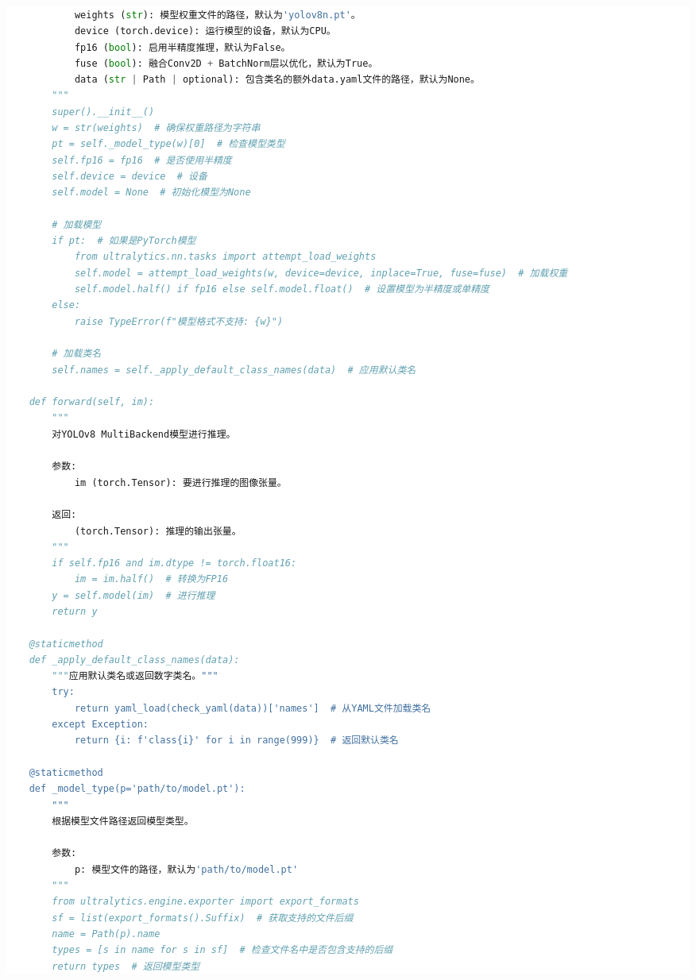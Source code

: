 ```python
            weights (str): 模型权重文件的路径，默认为'yolov8n.pt'。
            device (torch.device): 运行模型的设备，默认为CPU。
            fp16 (bool): 启用半精度推理，默认为False。
            fuse (bool): 融合Conv2D + BatchNorm层以优化，默认为True。
            data (str | Path | optional): 包含类名的额外data.yaml文件的路径，默认为None。
        """
        super().__init__()
        w = str(weights)  # 确保权重路径为字符串
        pt = self._model_type(w)[0]  # 检查模型类型
        self.fp16 = fp16  # 是否使用半精度
        self.device = device  # 设备
        self.model = None  # 初始化模型为None

        # 加载模型
        if pt:  # 如果是PyTorch模型
            from ultralytics.nn.tasks import attempt_load_weights
            self.model = attempt_load_weights(w, device=device, inplace=True, fuse=fuse)  # 加载权重
            self.model.half() if fp16 else self.model.float()  # 设置模型为半精度或单精度
        else:
            raise TypeError(f"模型格式不支持: {w}")

        # 加载类名
        self.names = self._apply_default_class_names(data)  # 应用默认类名

    def forward(self, im):
        """
        对YOLOv8 MultiBackend模型进行推理。

        参数:
            im (torch.Tensor): 要进行推理的图像张量。

        返回:
            (torch.Tensor): 推理的输出张量。
        """
        if self.fp16 and im.dtype != torch.float16:
            im = im.half()  # 转换为FP16
        y = self.model(im)  # 进行推理
        return y

    @staticmethod
    def _apply_default_class_names(data):
        """应用默认类名或返回数字类名。"""
        try:
            return yaml_load(check_yaml(data))['names']  # 从YAML文件加载类名
        except Exception:
            return {i: f'class{i}' for i in range(999)}  # 返回默认类名

    @staticmethod
    def _model_type(p='path/to/model.pt'):
        """
        根据模型文件路径返回模型类型。

        参数:
            p: 模型文件的路径，默认为'path/to/model.pt'
        """
        from ultralytics.engine.exporter import export_formats
        sf = list(export_formats().Suffix)  # 获取支持的文件后缀
        name = Path(p).name
        types = [s in name for s in sf]  # 检查文件名中是否包含支持的后缀
        return types  # 返回模型类型
```
